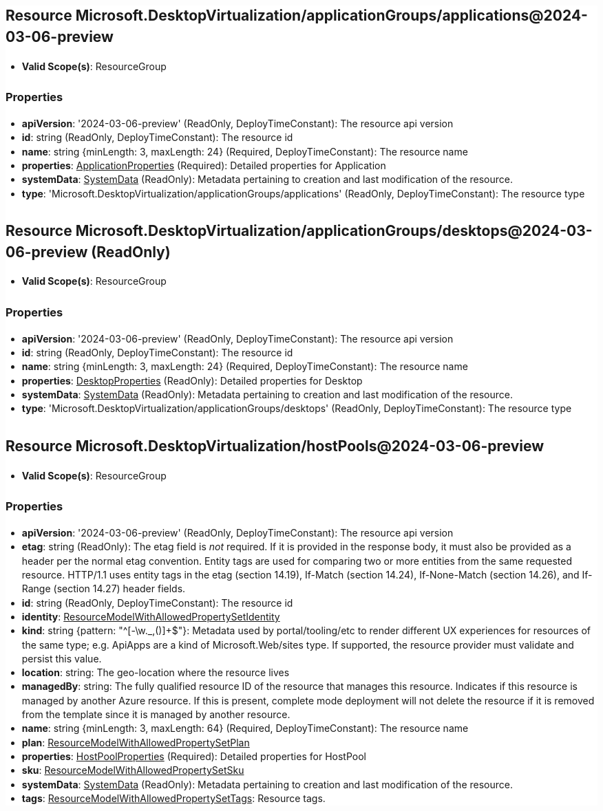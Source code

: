 ## Resource Microsoft.DesktopVirtualization/applicationGroups/applications@2024-03-06-preview
* **Valid Scope(s)**: ResourceGroup
### Properties
* **apiVersion**: '2024-03-06-preview' (ReadOnly, DeployTimeConstant): The resource api version
* **id**: string (ReadOnly, DeployTimeConstant): The resource id
* **name**: string {minLength: 3, maxLength: 24} (Required, DeployTimeConstant): The resource name
* **properties**: [ApplicationProperties](#applicationproperties) (Required): Detailed properties for Application
* **systemData**: [SystemData](#systemdata) (ReadOnly): Metadata pertaining to creation and last modification of the resource.
* **type**: 'Microsoft.DesktopVirtualization/applicationGroups/applications' (ReadOnly, DeployTimeConstant): The resource type

## Resource Microsoft.DesktopVirtualization/applicationGroups/desktops@2024-03-06-preview (ReadOnly)
* **Valid Scope(s)**: ResourceGroup
### Properties
* **apiVersion**: '2024-03-06-preview' (ReadOnly, DeployTimeConstant): The resource api version
* **id**: string (ReadOnly, DeployTimeConstant): The resource id
* **name**: string {minLength: 3, maxLength: 24} (Required, DeployTimeConstant): The resource name
* **properties**: [DesktopProperties](#desktopproperties) (ReadOnly): Detailed properties for Desktop
* **systemData**: [SystemData](#systemdata) (ReadOnly): Metadata pertaining to creation and last modification of the resource.
* **type**: 'Microsoft.DesktopVirtualization/applicationGroups/desktops' (ReadOnly, DeployTimeConstant): The resource type

## Resource Microsoft.DesktopVirtualization/hostPools@2024-03-06-preview
* **Valid Scope(s)**: ResourceGroup
### Properties
* **apiVersion**: '2024-03-06-preview' (ReadOnly, DeployTimeConstant): The resource api version
* **etag**: string (ReadOnly): The etag field is *not* required. If it is provided in the response body, it must also be provided as a header per the normal etag convention.  Entity tags are used for comparing two or more entities from the same requested resource. HTTP/1.1 uses entity tags in the etag (section 14.19), If-Match (section 14.24), If-None-Match (section 14.26), and If-Range (section 14.27) header fields.
* **id**: string (ReadOnly, DeployTimeConstant): The resource id
* **identity**: [ResourceModelWithAllowedPropertySetIdentity](#resourcemodelwithallowedpropertysetidentity)
* **kind**: string {pattern: "^[-\w\._,\(\)]+$"}: Metadata used by portal/tooling/etc to render different UX experiences for resources of the same type; e.g. ApiApps are a kind of Microsoft.Web/sites type.  If supported, the resource provider must validate and persist this value.
* **location**: string: The geo-location where the resource lives
* **managedBy**: string: The fully qualified resource ID of the resource that manages this resource. Indicates if this resource is managed by another Azure resource. If this is present, complete mode deployment will not delete the resource if it is removed from the template since it is managed by another resource.
* **name**: string {minLength: 3, maxLength: 64} (Required, DeployTimeConstant): The resource name
* **plan**: [ResourceModelWithAllowedPropertySetPlan](#resourcemodelwithallowedpropertysetplan)
* **properties**: [HostPoolProperties](#hostpoolproperties) (Required): Detailed properties for HostPool
* **sku**: [ResourceModelWithAllowedPropertySetSku](#resourcemodelwithallowedpropertysetsku)
* **systemData**: [SystemData](#systemdata) (ReadOnly): Metadata pertaining to creation and last modification of the resource.
* **tags**: [ResourceModelWithAllowedPropertySetTags](#resourcemodelwithallowedpropertysettags): Resource tags.
